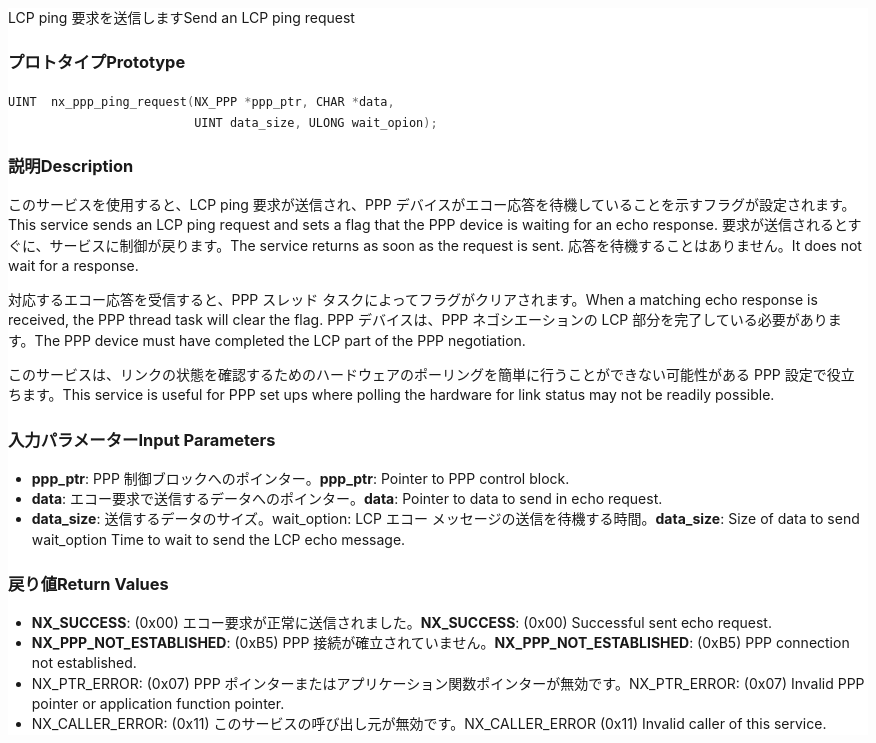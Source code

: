 <span data-ttu-id="8c660-406">LCP ping 要求を送信します</span><span class="sxs-lookup"><span data-stu-id="8c660-406">Send an LCP ping request</span></span>

### <a name="prototype"></a><span data-ttu-id="8c660-407">プロトタイプ</span><span class="sxs-lookup"><span data-stu-id="8c660-407">Prototype</span></span>

```c
UINT  nx_ppp_ping_request(NX_PPP *ppp_ptr, CHAR *data, 
                          UINT data_size, ULONG wait_opion);
```

### <a name="description"></a><span data-ttu-id="8c660-408">説明</span><span class="sxs-lookup"><span data-stu-id="8c660-408">Description</span></span>

<span data-ttu-id="8c660-409">このサービスを使用すると、LCP ping 要求が送信され、PPP デバイスがエコー応答を待機していることを示すフラグが設定されます。</span><span class="sxs-lookup"><span data-stu-id="8c660-409">This service sends an LCP ping request and sets a flag that the PPP device is waiting for an echo response.</span></span> <span data-ttu-id="8c660-410">要求が送信されるとすぐに、サービスに制御が戻ります。</span><span class="sxs-lookup"><span data-stu-id="8c660-410">The service returns as soon as the request is sent.</span></span> <span data-ttu-id="8c660-411">応答を待機することはありません。</span><span class="sxs-lookup"><span data-stu-id="8c660-411">It does not wait for a response.</span></span> 

<span data-ttu-id="8c660-412">対応するエコー応答を受信すると、PPP スレッド タスクによってフラグがクリアされます。</span><span class="sxs-lookup"><span data-stu-id="8c660-412">When a matching echo response is received, the PPP thread task will clear the flag.</span></span> <span data-ttu-id="8c660-413">PPP デバイスは、PPP ネゴシエーションの LCP 部分を完了している必要があります。</span><span class="sxs-lookup"><span data-stu-id="8c660-413">The PPP device must have completed the LCP part of the PPP negotiation.</span></span>

<span data-ttu-id="8c660-414">このサービスは、リンクの状態を確認するためのハードウェアのポーリングを簡単に行うことができない可能性がある PPP 設定で役立ちます。</span><span class="sxs-lookup"><span data-stu-id="8c660-414">This service is useful for PPP set ups where polling the hardware for link status may not be readily possible.</span></span>

### <a name="input-parameters"></a><span data-ttu-id="8c660-415">入力パラメーター</span><span class="sxs-lookup"><span data-stu-id="8c660-415">Input Parameters</span></span>

- <span data-ttu-id="8c660-416">**ppp_ptr**: PPP 制御ブロックへのポインター。</span><span class="sxs-lookup"><span data-stu-id="8c660-416">**ppp_ptr**: Pointer to PPP control block.</span></span>
- <span data-ttu-id="8c660-417">**data**: エコー要求で送信するデータへのポインター。</span><span class="sxs-lookup"><span data-stu-id="8c660-417">**data**: Pointer to data to send in echo request.</span></span>
- <span data-ttu-id="8c660-418">**data_size**: 送信するデータのサイズ。wait_option: LCP エコー メッセージの送信を待機する時間。</span><span class="sxs-lookup"><span data-stu-id="8c660-418">**data_size**: Size of data to send wait_option Time to wait to send the LCP echo message.</span></span>

### <a name="return-values"></a><span data-ttu-id="8c660-419">戻り値</span><span class="sxs-lookup"><span data-stu-id="8c660-419">Return Values</span></span>

- <span data-ttu-id="8c660-420">**NX_SUCCESS**: (0x00) エコー要求が正常に送信されました。</span><span class="sxs-lookup"><span data-stu-id="8c660-420">**NX_SUCCESS**: (0x00) Successful sent echo request.</span></span>
- <span data-ttu-id="8c660-421">**NX_PPP_NOT_ESTABLISHED**: (0xB5) PPP 接続が確立されていません。</span><span class="sxs-lookup"><span data-stu-id="8c660-421">**NX_PPP_NOT_ESTABLISHED**: (0xB5) PPP connection not established.</span></span>
- <span data-ttu-id="8c660-422">NX_PTR_ERROR: (0x07) PPP ポインターまたはアプリケーション関数ポインターが無効です。</span><span class="sxs-lookup"><span data-stu-id="8c660-422">NX_PTR_ERROR: (0x07) Invalid PPP pointer or application function pointer.</span></span>
- <span data-ttu-id="8c660-423">NX_CALLER_ERROR: (0x11) このサービスの呼び出し元が無効です。</span><span class="sxs-lookup"><span data-stu-id="8c660-423">NX_CALLER_ERROR (0x11) Invalid caller of this service.</span></span>
